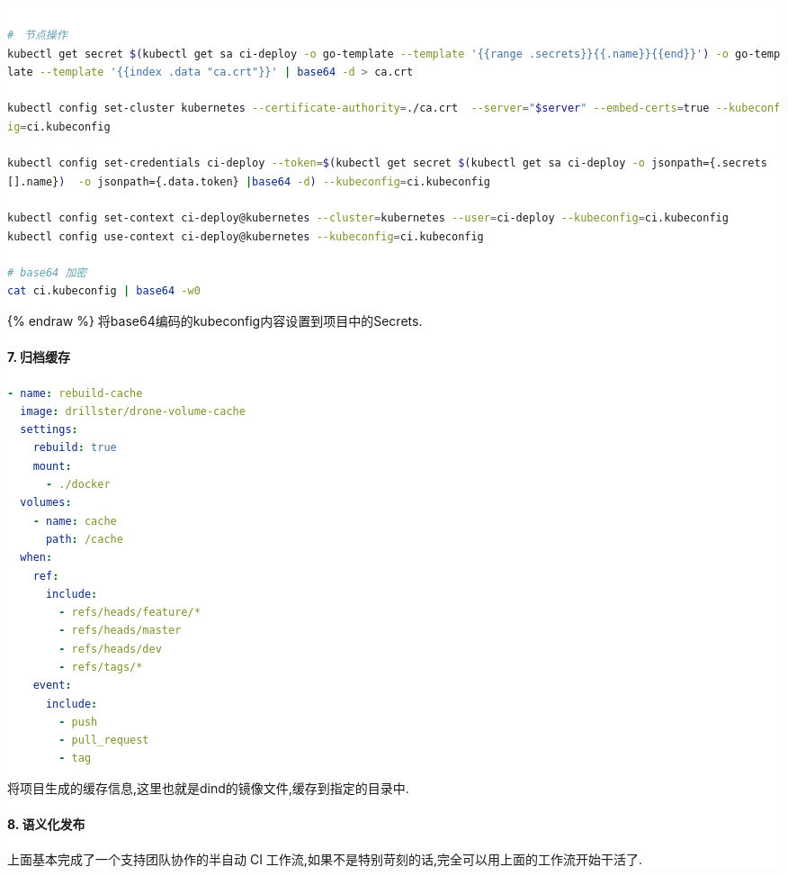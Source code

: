 ```bash

#　节点操作
kubectl get secret $(kubectl get sa ci-deploy -o go-template --template '{{range .secrets}}{{.name}}{{end}}') -o go-template --template '{{index .data "ca.crt"}}' | base64 -d > ca.crt

kubectl config set-cluster kubernetes --certificate-authority=./ca.crt  --server="$server" --embed-certs=true --kubeconfig=ci.kubeconfig

kubectl config set-credentials ci-deploy --token=$(kubectl get secret $(kubectl get sa ci-deploy -o jsonpath={.secrets[].name})  -o jsonpath={.data.token} |base64 -d) --kubeconfig=ci.kubeconfig

kubectl config set-context ci-deploy@kubernetes --cluster=kubernetes --user=ci-deploy --kubeconfig=ci.kubeconfig
kubectl config use-context ci-deploy@kubernetes --kubeconfig=ci.kubeconfig

# base64 加密
cat ci.kubeconfig | base64 -w0
```

{% endraw %}
将base64编码的kubeconfig内容设置到项目中的Secrets.

#### 7. 归档缓存

```yaml
- name: rebuild-cache
  image: drillster/drone-volume-cache
  settings:
    rebuild: true
    mount:
      - ./docker
  volumes:
    - name: cache
      path: /cache
  when:
    ref:
      include:
        - refs/heads/feature/*
        - refs/heads/master
        - refs/heads/dev
        - refs/tags/*
    event:
      include:
        - push
        - pull_request
        - tag
```

将项目生成的缓存信息,这里也就是dind的镜像文件,缓存到指定的目录中.

#### 8. 语义化发布

上面基本完成了一个支持团队协作的半自动 CI 工作流,如果不是特别苛刻的话,完全可以用上面的工作流开始干活了.
